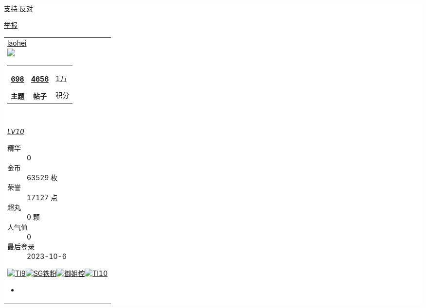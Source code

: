 <a class="replyadd" href="https://bbs.sgamer.com//forum.php?mod=misc&amp;action=postreview&amp;do=support&amp;tid=14127269&amp;pid=59923741&amp;hash=b9ebb390" onclick="ajaxmenu(this, 3000, 1, 0, '43', '');return false;" onMouseOver123="this.title = ($('review_support_59923741').innerHTML ? $('review_support_59923741').innerHTML : 0) + ' 人 支持'">支持 <span id="review_support_59923741"></span></a><a class="replysubtract" href="https://bbs.sgamer.com//forum.php?mod=misc&amp;action=postreview&amp;do=against&amp;tid=14127269&amp;pid=59923741&amp;hash=b9ebb390" onclick="ajaxmenu(this, 3000, 1, 0, '43', '');return false;" onMouseOver123="this.title = ($('review_against_59923741').innerHTML ? $('review_against_59923741').innerHTML : 0) + ' 人 反对'">反对<span id="review_against_59923741"></span></a></em><p><a href="javascript:;" id="mgc_post_59923741" onMouseOver123="showMenu(this.id)" class="showmenu" style="display: none;"></a><a href="javascript:;" onclick="showWindow('miscreport59923741', 'misc.php?mod=report&amp;rtype=post&amp;rid=59923741&amp;tid=14127269&amp;fid=283', 'get', -1);return false;">举报</a></p><ul id="mgc_post_59923741_menu" class="p_pop mgcmn" style="display: none;"></ul><script type="text/javascript" reload="1">checkmgcmn('post_59923741')</script></div></div></td></tr><tr class="ad"><td class="pls"></td><td class="plc"></td></tr></tbody></table>

<table id="pid59923843" class="plhin" summary="pid59923843" cellspacing="0" cellpadding="0"><tbody><tr><td class="pls" rowspan="2"><div id="favatar59923843" class="pls favatar"><div class="pi"><div class="authi"><a href="https://bbs.sgamer.com//space-uid-8495441.html" target="_blank" class="xw1">laohei</a></div></div><div class="p_pop blk bui card_gender_0" id="userinfo59923843" style="display: none; margin-top: -11px;"><div class="m z"><div id="userinfo59923843_ma"></div></div><div class="i y"><div><strong><a href="https://bbs.sgamer.com//space-uid-8495441.html" target="_blank" class="xi2">laohei</a></strong> <em>当前离线</em></div><dl class="cl"><dt>好友</dt><dd><a href="https://bbs.sgamer.com//home.php?mod=space&amp;uid=8495441&amp;do=friend&amp;view=me&amp;from=space" target="_blank" class="xi2">4</a></dd><dt>注册时间</dt><dd>2013-7-21</dd><dt></dt><dd></dd><dt></dt><dd></dd></dl><p><span class="pbg2" id="upgradeprogress_59923843" onMouseOver123="showMenu({'ctrlid':this.id, 'pos':'12!', 'menuid':'g_up59923843_menu'});"><span class="pbr2" style="width:33%;"></span></span></p><div id="g_up59923843_menu" class="tip tip_4" style="display: none;"><div class="tip_horn"></div><div class="tip_c">LV10, 积分 18356, 距离下一级还需 6644 积分</div></div><div class="imicn"><a href="https://bbs.sgamer.com//home.php?mod=space&amp;uid=8495441&amp;do=profile" target="_blank" title="查看详细资料"><img src="https://bbs.sgamer.com//static/image/common/userinfo.gif" alt="查看详细资料"></a></div><div id="avatarfeed"><span id="threadsortswait"></span></div></div></div><div><div class="avatar" onMouseOver123="showauthor(this, 'userinfo59923843')"><a href="https://bbs.sgamer.com//space-uid-8495441.html" class="avtm" target="_blank"><img src="https://u.sgamer.com/uc_server/data/avatar/008/49/54/41_avatar_middle.jpg" onerror="this.onerror=null;this.src='https://u.sgamer.com/uc_server/images/noavatar_middle.gif'"></a></div></div><div class="tns xg2"><table cellspacing="0" cellpadding="0"><tbody><tr><th><p><a href="https://bbs.sgamer.com//home.php?mod=space&amp;uid=8495441&amp;do=thread&amp;type=thread&amp;view=me&amp;from=space" class="xi2">698</a></p>主题</th><th><p><a href="https://bbs.sgamer.com//home.php?mod=space&amp;uid=8495441&amp;do=thread&amp;type=reply&amp;view=me&amp;from=space" class="xi2">4656</a></p>帖子</th><td><p><a href="https://bbs.sgamer.com//home.php?mod=space&amp;uid=8495441&amp;do=profile" class="xi2"><span title="18356">1万</span></a></p>积分</td></tr></tbody></table></div><p><a href="https://bbs.sgamer.com//home.php?mod=spacecp&amp;ac=usergroup&amp;gid=24" target="_blank"><img src="https://fj2.sgamer.com/attachment/common/1f/common_24_usergroup_icon.png" alt="" class="vm"></a></p><p><em><a href="https://bbs.sgamer.com//home.php?mod=spacecp&amp;ac=usergroup&amp;gid=24" target="_blank">LV10</a></em></p><p><span id="g_up59923843" onMouseOver123="showMenu({'ctrlid':this.id, 'pos':'12!'});"></span></p><div id="g_up59923843_menu" class="tip tip_4" style="display: none;"><div class="tip_horn"></div><div class="tip_c">LV10, 积分 18356, 距离下一级还需 6644 积分</div></div><dl class="pil cl"><dt>精华</dt><dd>0</dd><dt>金币</dt><dd>63529 枚</dd><dt>荣誉</dt><dd>17127 点</dd><dt>超丸</dt><dd>0 颗</dd><dt>人气值</dt><dd>0</dd><dt></dt><dd></dd><dt></dt><dd></dd><dt>最后登录</dt><dd>2023-10-6</dd></dl><p class="md_ctrl"><a href="https://bbs.sgamer.com//home.php?mod=medal"><img id="md_59923843_929" src="https://bbs.sgamer.com//static/image/common/ti9.gif" alt="TI9" title="" onMouseOver123="showMenu({'ctrlid':this.id, 'menuid':'md_929_menu', 'pos':'12!'})"><img id="md_59923843_935" src="https://bbs.sgamer.com//static/image/common/SGtf.gif" alt="SG铁粉" title="" onMouseOver123="showMenu({'ctrlid':this.id, 'menuid':'md_935_menu', 'pos':'12!'})"><img id="md_59923843_40" src="https://bbs.sgamer.com//static/image/common/Pic1040.gif" alt="御姐控" title="" onMouseOver123="showMenu({'ctrlid':this.id, 'menuid':'md_40_menu', 'pos':'12!'})"><img id="md_59923843_939" src="https://bbs.sgamer.com//static/image/common/ti10.gif" alt="TI10" title="" onMouseOver123="showMenu({'ctrlid':this.id, 'menuid':'md_939_menu', 'pos':'12!'})"></a></p><dl class="pil cl"></dl><ul class="xl xl2 o cl"><li class="pm2"><a href="https://b